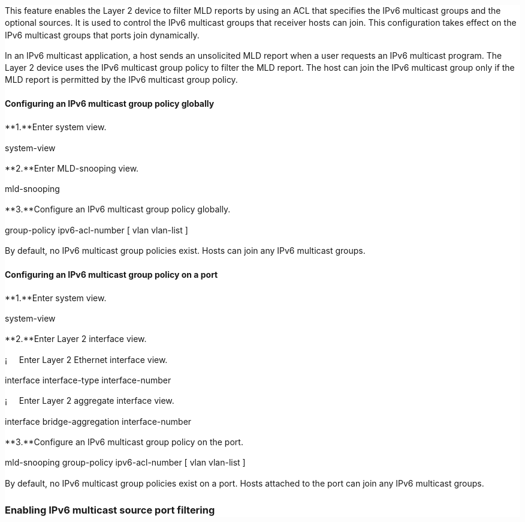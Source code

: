 This feature enables the Layer 2 device to
filter MLD reports by using an ACL that specifies the IPv6 multicast groups and
the optional sources. It is used to control the IPv6 multicast groups that receiver
hosts can join. This configuration takes effect on the IPv6 multicast groups
that ports join dynamically. 

In an IPv6 multicast application, a host
sends an unsolicited MLD report when a user requests an IPv6 multicast program.
The Layer 2 device uses the IPv6 multicast group policy to filter the MLD
report. The host can join the IPv6 multicast group only if the MLD report is
permitted by the IPv6 multicast group policy. 

#### Configuring an IPv6 multicast group policy globally

**1\.**Enter system view.

system-view

**2\.**Enter MLD-snooping view.

mld-snooping

**3\.**Configure an IPv6 multicast group policy
globally.

group-policy ipv6-acl-number \[ vlan vlan-list ]

By default, no IPv6 multicast group policies
exist. Hosts can join any IPv6 multicast groups.

#### Configuring an IPv6 multicast group policy on a port

**1\.**Enter system view.

system-view

**2\.**Enter Layer 2 interface view.

¡     Enter
Layer 2 Ethernet interface view.

interface interface-type interface-number

¡     Enter Layer 2 aggregate
interface view.

interface bridge-aggregation interface-number

**3\.**Configure an IPv6 multicast group policy on
the port.

mld-snooping group-policy ipv6-acl-number \[ vlan vlan-list ]

By default, no IPv6 multicast group
policies exist on a port. Hosts attached to the port can join any IPv6 multicast
groups.

### Enabling IPv6 multicast source port filtering
